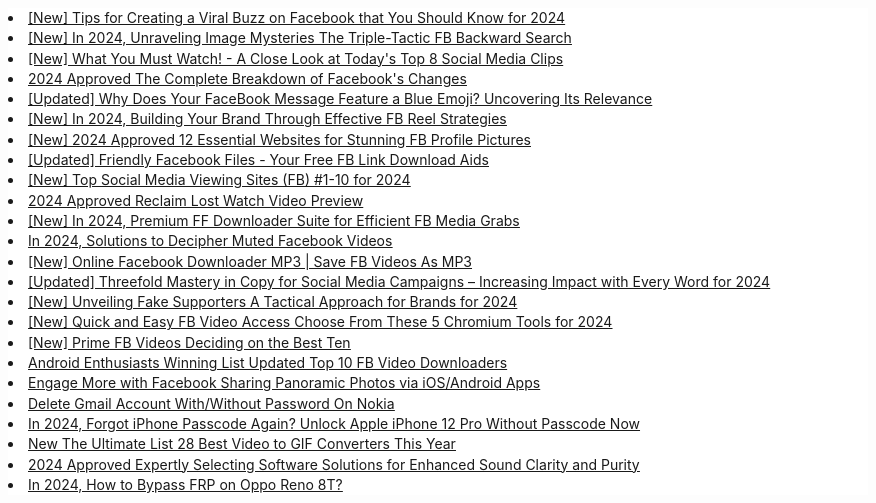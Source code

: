 <li><a href="https://facebook-clips.techidaily.com/new-tips-for-creating-a-viral-buzz-on-facebook-that-you-should-know-for-2024/"><u>[New] Tips for Creating a Viral Buzz on Facebook that You Should Know for 2024</u></a></li>
<li><a href="https://facebook-clips.techidaily.com/new-in-2024-unraveling-image-mysteries-the-triple-tactic-fb-backward-search/"><u>[New] In 2024, Unraveling Image Mysteries  The Triple-Tactic FB Backward Search</u></a></li>
<li><a href="https://facebook-clips.techidaily.com/new-what-you-must-watch-a-close-look-at-todays-top-8-social-media-clips/"><u>[New] What You Must Watch! - A Close Look at Today's Top 8 Social Media Clips</u></a></li>
<li><a href="https://facebook-clips.techidaily.com/2024-approved-the-complete-breakdown-of-facebooks-changes/"><u>2024 Approved  The Complete Breakdown of Facebook's Changes</u></a></li>
<li><a href="https://facebook-clips.techidaily.com/updated-why-does-your-facebook-message-feature-a-blue-emoji-uncovering-its-relevance/"><u>[Updated] Why Does Your FaceBook Message Feature a Blue Emoji? Uncovering Its Relevance</u></a></li>
<li><a href="https://facebook-clips.techidaily.com/new-in-2024-building-your-brand-through-effective-fb-reel-strategies/"><u>[New] In 2024, Building Your Brand Through Effective FB Reel Strategies</u></a></li>
<li><a href="https://facebook-clips.techidaily.com/new-2024-approved-12-essential-websites-for-stunning-fb-profile-pictures/"><u>[New] 2024 Approved  12 Essential Websites for Stunning FB Profile Pictures</u></a></li>
<li><a href="https://facebook-clips.techidaily.com/updated-friendly-facebook-files-your-free-fb-link-download-aids/"><u>[Updated] Friendly Facebook Files - Your Free FB Link Download Aids</u></a></li>
<li><a href="https://facebook-clips.techidaily.com/new-top-social-media-viewing-sites-fb-1-10-for-2024/"><u>[New] Top Social Media Viewing Sites (FB)  #1-10 for 2024</u></a></li>
<li><a href="https://facebook-clips.techidaily.com/2024-approved-reclaim-lost-watch-video-preview/"><u>2024 Approved  Reclaim Lost Watch Video Preview</u></a></li>
<li><a href="https://facebook-clips.techidaily.com/new-in-2024-premium-ff-downloader-suite-for-efficient-fb-media-grabs/"><u>[New] In 2024, Premium FF Downloader Suite for Efficient FB Media Grabs</u></a></li>
<li><a href="https://facebook-clips.techidaily.com/in-2024-solutions-to-decipher-muted-facebook-videos/"><u>In 2024, Solutions to Decipher Muted Facebook Videos</u></a></li>
<li><a href="https://facebook-clips.techidaily.com/new-online-facebook-downloader-mp3-save-fb-videos-as-mp3/"><u>[New] Online Facebook Downloader MP3 | Save FB Videos As MP3</u></a></li>
<li><a href="https://facebook-clips.techidaily.com/updated-threefold-mastery-in-copy-for-social-media-campaigns-increasing-impact-with-every-word-for-2024/"><u>[Updated] Threefold Mastery in Copy for Social Media Campaigns – Increasing Impact with Every Word for 2024</u></a></li>
<li><a href="https://facebook-clips.techidaily.com/new-unveiling-fake-supporters-a-tactical-approach-for-brands-for-2024/"><u>[New] Unveiling Fake Supporters  A Tactical Approach for Brands for 2024</u></a></li>
<li><a href="https://facebook-clips.techidaily.com/new-quick-and-easy-fb-video-access-choose-from-these-5-chromium-tools-for-2024/"><u>[New] Quick and Easy FB Video Access  Choose From These 5 Chromium Tools for 2024</u></a></li>
<li><a href="https://facebook-clips.techidaily.com/new-prime-fb-videos-deciding-on-the-best-ten/"><u>[New] Prime FB Videos  Deciding on the Best Ten</u></a></li>
<li><a href="https://facebook-clips.techidaily.com/android-enthusiasts-winning-list-updated-top-10-fb-video-downloaders/"><u>Android Enthusiasts Winning List  Updated Top 10 FB Video Downloaders</u></a></li>
<li><a href="https://facebook-clips.techidaily.com/engage-more-with-facebook-sharing-panoramic-photos-via-iosandroid-apps/"><u>Engage More with Facebook  Sharing Panoramic Photos via iOS/Android Apps</u></a></li>
<li><a href="https://easy-unlock-android.techidaily.com/delete-gmail-account-withwithout-password-on-nokia-by-drfone-android/"><u>Delete Gmail Account With/Without Password On Nokia</u></a></li>
<li><a href="https://ios-unlock.techidaily.com/in-2024-forgot-iphone-passcode-again-unlock-apple-iphone-12-pro-without-passcode-now-by-drfone-ios/"><u>In 2024, Forgot iPhone Passcode Again? Unlock Apple iPhone 12 Pro Without Passcode Now</u></a></li>
<li><a href="https://video-creation-software.techidaily.com/new-the-ultimate-list-28-best-video-to-gif-converters-this-year/"><u>New The Ultimate List 28 Best Video to GIF Converters This Year</u></a></li>
<li><a href="https://sound-tweaking.techidaily.com/2024-approved-expertly-selecting-software-solutions-for-enhanced-sound-clarity-and-purity/"><u>2024 Approved Expertly Selecting Software Solutions for Enhanced Sound Clarity and Purity</u></a></li>
<li><a href="https://android-frp.techidaily.com/in-2024-how-to-bypass-frp-on-oppo-reno-8t-by-drfone-android/"><u>In 2024, How to Bypass FRP on Oppo Reno 8T?</u></a></li>